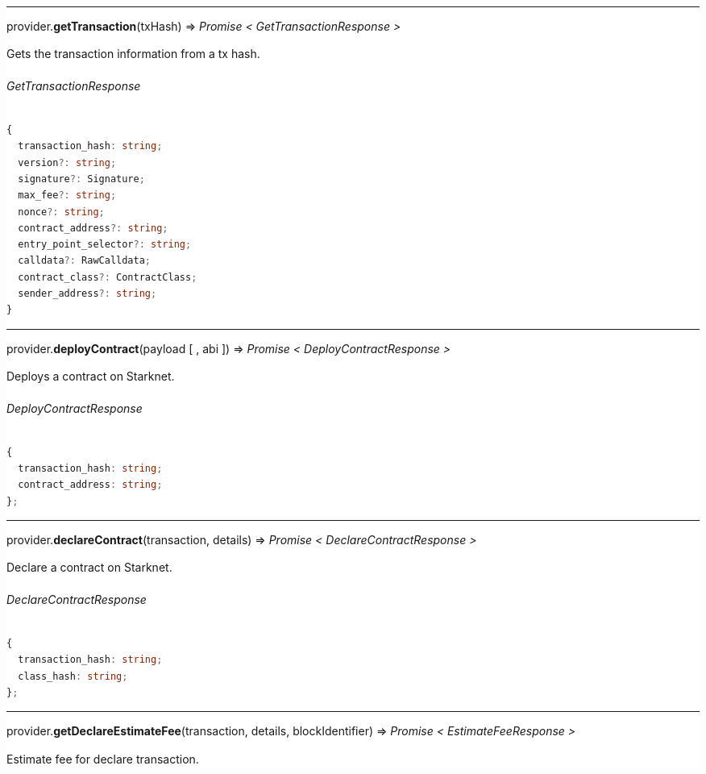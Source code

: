 <hr/>

provider.**getTransaction**(txHash) => _Promise < GetTransactionResponse >_

Gets the transaction information from a tx hash.

###### _GetTransactionResponse_

```typescript
{
  transaction_hash: string;
  version?: string;
  signature?: Signature;
  max_fee?: string;
  nonce?: string;
  contract_address?: string;
  entry_point_selector?: string;
  calldata?: RawCalldata;
  contract_class?: ContractClass;
  sender_address?: string;
}
```

<hr/>

provider.**deployContract**(payload [ , abi ]) => _Promise < DeployContractResponse >_

Deploys a contract on Starknet.

###### _DeployContractResponse_

```typescript
{
  transaction_hash: string;
  contract_address: string;
};
```

<hr/>

provider.**declareContract**(transaction, details) => _Promise < DeclareContractResponse >_

Declare a contract on Starknet.

###### _DeclareContractResponse_

```typescript
{
  transaction_hash: string;
  class_hash: string;
};
```

<hr/>

provider.**getDeclareEstimateFee**(transaction, details, blockIdentifier) => _Promise < EstimateFeeResponse >_

Estimate fee for declare transaction.
